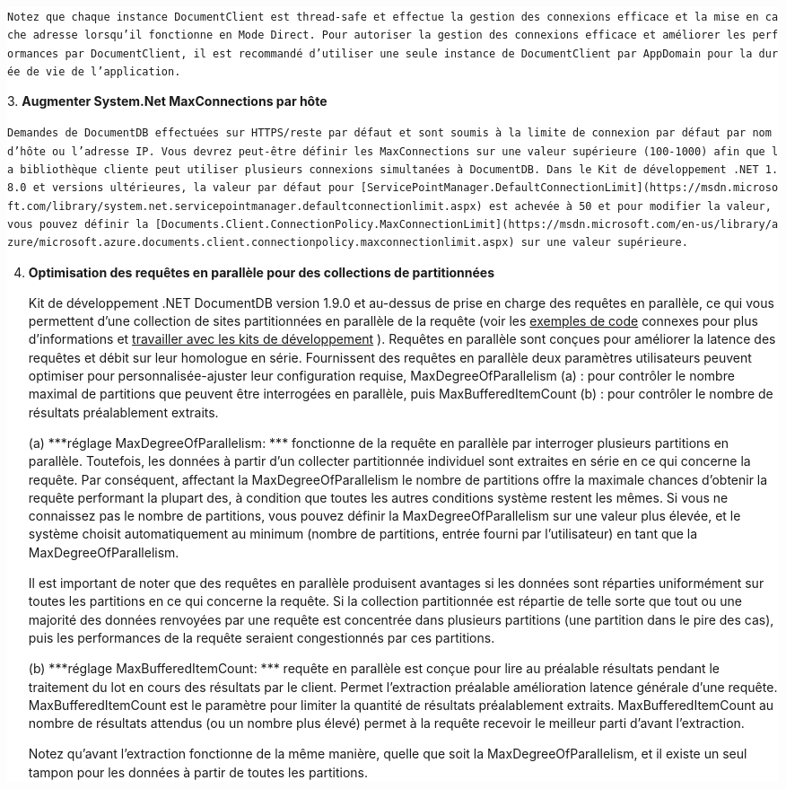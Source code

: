     Notez que chaque instance DocumentClient est thread-safe et effectue la gestion des connexions efficace et la mise en cache adresse lorsqu’il fonctionne en Mode Direct. Pour autoriser la gestion des connexions efficace et améliorer les performances par DocumentClient, il est recommandé d’utiliser une seule instance de DocumentClient par AppDomain pour la durée de vie de l’application.
<a id="max-connection"></a>
3. **Augmenter System.Net MaxConnections par hôte**

    Demandes de DocumentDB effectuées sur HTTPS/reste par défaut et sont soumis à la limite de connexion par défaut par nom d’hôte ou l’adresse IP. Vous devrez peut-être définir les MaxConnections sur une valeur supérieure (100-1000) afin que la bibliothèque cliente peut utiliser plusieurs connexions simultanées à DocumentDB. Dans le Kit de développement .NET 1.8.0 et versions ultérieures, la valeur par défaut pour [ServicePointManager.DefaultConnectionLimit](https://msdn.microsoft.com/library/system.net.servicepointmanager.defaultconnectionlimit.aspx) est achevée à 50 et pour modifier la valeur, vous pouvez définir la [Documents.Client.ConnectionPolicy.MaxConnectionLimit](https://msdn.microsoft.com/en-us/library/azure/microsoft.azure.documents.client.connectionpolicy.maxconnectionlimit.aspx) sur une valeur supérieure.  

4. **Optimisation des requêtes en parallèle pour des collections de partitionnées**

     Kit de développement .NET DocumentDB version 1.9.0 et au-dessus de prise en charge des requêtes en parallèle, ce qui vous permettent d’une collection de sites partitionnées en parallèle de la requête (voir les [exemples de code](https://github.com/Azure/azure-documentdb-dotnet/blob/master/samples/code-samples/Queries/Program.cs) connexes pour plus d’informations et [travailler avec les kits de développement](documentdb-partition-data.md#working-with-the-sdks) ). Requêtes en parallèle sont conçues pour améliorer la latence des requêtes et débit sur leur homologue en série. Fournissent des requêtes en parallèle deux paramètres utilisateurs peuvent optimiser pour personnalisée-ajuster leur configuration requise, MaxDegreeOfParallelism (a) : pour contrôler le nombre maximal de partitions que peuvent être interrogées en parallèle, puis MaxBufferedItemCount (b) : pour contrôler le nombre de résultats préalablement extraits. 
    
    (a) ***réglage MaxDegreeOfParallelism\: *** 
    fonctionne de la requête en parallèle par interroger plusieurs partitions en parallèle. Toutefois, les données à partir d’un collecter partitionnée individuel sont extraites en série en ce qui concerne la requête. Par conséquent, affectant la MaxDegreeOfParallelism le nombre de partitions offre la maximale chances d’obtenir la requête performant la plupart des, à condition que toutes les autres conditions système restent les mêmes. Si vous ne connaissez pas le nombre de partitions, vous pouvez définir la MaxDegreeOfParallelism sur une valeur plus élevée, et le système choisit automatiquement au minimum (nombre de partitions, entrée fourni par l’utilisateur) en tant que la MaxDegreeOfParallelism. 
    
    Il est important de noter que des requêtes en parallèle produisent avantages si les données sont réparties uniformément sur toutes les partitions en ce qui concerne la requête. Si la collection partitionnée est répartie de telle sorte que tout ou une majorité des données renvoyées par une requête est concentrée dans plusieurs partitions (une partition dans le pire des cas), puis les performances de la requête seraient congestionnés par ces partitions. 
    
    (b) ***réglage MaxBufferedItemCount\: *** 
    requête en parallèle est conçue pour lire au préalable résultats pendant le traitement du lot en cours des résultats par le client. Permet l’extraction préalable amélioration latence générale d’une requête. MaxBufferedItemCount est le paramètre pour limiter la quantité de résultats préalablement extraits. MaxBufferedItemCount au nombre de résultats attendus (ou un nombre plus élevé) permet à la requête recevoir le meilleur parti d’avant l’extraction. 
    
    Notez qu’avant l’extraction fonctionne de la même manière, quelle que soit la MaxDegreeOfParallelism, et il existe un seul tampon pour les données à partir de toutes les partitions.  
